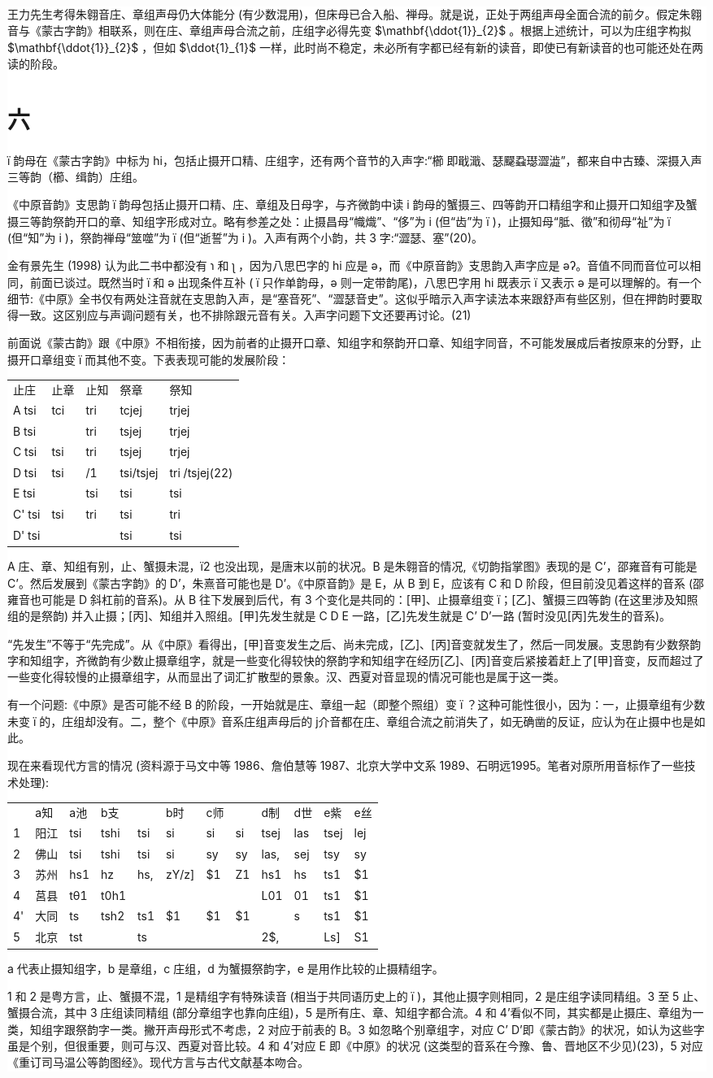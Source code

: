 王力先生考得朱翱音庄、章组声母仍大体能分 (有少数混用)，但床母已合入船、禅母。就是说，正处于两组声母全面合流的前夕。假定朱翱音与《蒙古字韵》相联系，则在庄、章组声母合流之前，庄组字必得先变 $\mathbf{\ddot{1}}_{2}$ 。根据上述统计，可以为庄组字构拟 $\mathbf{\ddot{1}}_{2}$ ，但如 $\ddot{1}_{1}$ 一样，此时尚不稳定，未必所有字都已经有新的读音，即使已有新读音的也可能还处在两读的阶段。  

# 六  

ï 韵母在《蒙古字韵》中标为 hi，包括止摄开口精、庄组字，还有两个音节的入声字:“櫛 即戢濈、瑟飋蝨璱澀澁”，都来自中古臻、深摄入声三等韵（櫛、缉韵）庄组。  

《中原音韵》支思韵 ï 韵母包括止摄开口精、庄、章组及日母字，与齐微韵中读 i 韵母的蟹摄三、四等韵开口精组字和止摄开口知组字及蟹摄三等韵祭韵开口的章、知组字形成对立。略有参差之处：止摄昌母“幟熾”、“侈”为 i (但“齿”为 ï )，止摄知母“胝、徵”和彻母“祉”为 ï (但“知”为 i )，祭韵禅母“筮噬”为 ï (但“逝誓”为 i )。入声有两个小韵，共 3 字:“澀瑟、塞”(20)。  

金有景先生 (1998) 认为此二书中都没有 ɿ 和 ʅ ，因为八思巴字的 hi 应是 ə，而《中原音韵》支思韵入声字应是 əʔ。音值不同而音位可以相同，前面已谈过。既然当时 ï 和 ə 出现条件互补 ( ï 只作单韵母，ə 则一定带韵尾)，八思巴字用 hi 既表示 ï 又表示 ə 是可以理解的。有一个细节:《中原》全书仅有两处注音就在支思韵入声，是“塞音死”、“澀瑟音史”。这似乎暗示入声字读法本来跟舒声有些区别，但在押韵时要取得一致。这区别应与声调问题有关，也不排除跟元音有关。入声字问题下文还要再讨论。(21)  

前面说《蒙古韵》跟《中原》不相衔接，因为前者的止摄开口章、知组字和祭韵开口章、知组字同音，不可能发展成后者按原来的分野，止摄开口章组变 ï 而其他不变。下表表现可能的发展阶段：  

<html><body><table><tr><td>止庄</td><td>止章</td><td>止知</td><td>祭章</td><td>祭知</td></tr><tr><td>A tsi</td><td>tci</td><td>tri</td><td>tcjej</td><td>trjej</td></tr><tr><td>B tsi</td><td></td><td>tri</td><td>tsjej</td><td>trjej</td></tr><tr><td>C tsi</td><td>tsi</td><td>tri</td><td>tsjej</td><td>trjej</td></tr><tr><td>D tsi</td><td>tsi</td><td> /1</td><td>tsi/tsjej</td><td>tri /tsjej(22)</td></tr><tr><td>E tsi</td><td></td><td>tsi</td><td>tsi</td><td>tsi</td></tr><tr><td>C' tsi</td><td>tsi</td><td>tri</td><td>tsi</td><td>tri</td></tr><tr><td>D' tsi</td><td></td><td></td><td>tsi</td><td>tsi</td></tr></table></body></html>  

A 庄、章、知组有别，止、蟹摄未混，ï2 也没出现，是唐末以前的状况。B 是朱翱音的情况,《切韵指掌图》表现的是 C’，邵雍音有可能是 C’。然后发展到《蒙古字韵》的 D’，朱熹音可能也是 D’。《中原音韵》是 E，从 B 到 E，应该有 C 和 D 阶段，但目前没见着这样的音系 (邵雍音也可能是 D 斜杠前的音系)。从 B 往下发展到后代，有 3 个变化是共同的：[甲]、止摄章组变 ï；[乙]、蟹摄三四等韵 (在这里涉及知照组的是祭韵) 并入止摄；[丙]、知组并入照组。[甲]先发生就是 C D E 一路，[乙]先发生就是 C’ D’一路 (暂时没见[丙]先发生的音系)。  

“先发生”不等于“先完成”。从《中原》看得出，[甲]音变发生之后、尚未完成，[乙]、[丙]音变就发生了，然后一同发展。支思韵有少数祭韵字和知组字，齐微韵有少数止摄章组字，就是一些变化得较快的祭韵字和知组字在经历[乙]、[丙]音变后紧接着赶上了[甲]音变，反而超过了一些变化得较慢的止摄章组字，从而显出了词汇扩散型的景象。汉、西夏对音显现的情况可能也是属于这一类。  

有一个问题:《中原》是否可能不经 B 的阶段，一开始就是庄、章组一起（即整个照组）变 ï ？这种可能性很小，因为：一，止摄章组有少数未变 ï 的，庄组却没有。二，整个《中原》音系庄组声母后的 j介音都在庄、章组合流之前消失了，如无确凿的反证，应认为在止摄中也是如此。  

现在来看现代方言的情况 (资料源于马文中等 1986、詹伯慧等 1987、北京大学中文系 1989、石明远1995。笔者对原所用音标作了一些技术处理):  

<html><body><table><tr><td></td><td>a知</td><td>a池</td><td>b支</td><td></td><td>b时</td><td>c师</td><td></td><td>d制</td><td>d世</td><td>e紫</td><td>e丝</td></tr><tr><td>1</td><td>阳江</td><td>tsi</td><td>tshi</td><td>tsi</td><td>si</td><td>si</td><td>si</td><td>tsej</td><td>las</td><td>tsej</td><td>lej</td></tr><tr><td>2</td><td>佛山</td><td>tsi</td><td>tshi</td><td>tsi</td><td>si</td><td>sy</td><td>sy</td><td>las,</td><td>sej</td><td>tsy</td><td>sy</td></tr><tr><td>3</td><td>苏州</td><td>hs1</td><td>hz</td><td>hs,</td><td>zY/z]</td><td>$1</td><td>Z1</td><td>hs1</td><td>hs</td><td>ts1</td><td>$1</td></tr><tr><td>4</td><td>莒县</td><td>tθ1</td><td>t0h1</td><td></td><td></td><td></td><td></td><td>L01</td><td>01</td><td>ts1</td><td>$1</td></tr><tr><td>4'</td><td>大同</td><td>ts</td><td>tsh2</td><td>ts1</td><td>$1</td><td>$1</td><td>$1</td><td></td><td>s</td><td>ts1</td><td>$1</td></tr><tr><td>5</td><td>北京</td><td>tst</td><td></td><td>ts</td><td></td><td></td><td></td><td>2$,</td><td></td><td>Ls]</td><td>S1</td></tr></table></body></html>  

a 代表止摄知组字，b 是章组，c 庄组，d 为蟹摄祭韵字，e 是用作比较的止摄精组字。  

1 和 2 是粤方言，止、蟹摄不混，1 是精组字有特殊读音 (相当于共同语历史上的 ï )，其他止摄字则相同，2 是庄组字读同精组。3 至 5 止、蟹摄合流，其中 3 庄组读同精组 (部分章组字也靠向庄组)，5 是所有庄、章、知组字都合流。4 和 4’看似不同，其实都是止摄庄、章组为一类，知组字跟祭韵字一类。撇开声母形式不考虑，2 对应于前表的 B。3 如忽略个别章组字，对应 C’ D’即《蒙古韵》的状况，如认为这些字虽是个别，但很重要，则可与汉、西夏对音比较。4 和 4’对应 E 即《中原》的状况 (这类型的音系在今豫、鲁、晋地区不少见)(23)，5 对应《重订司马温公等韵图经》。现代方言与古代文献基本吻合。  
